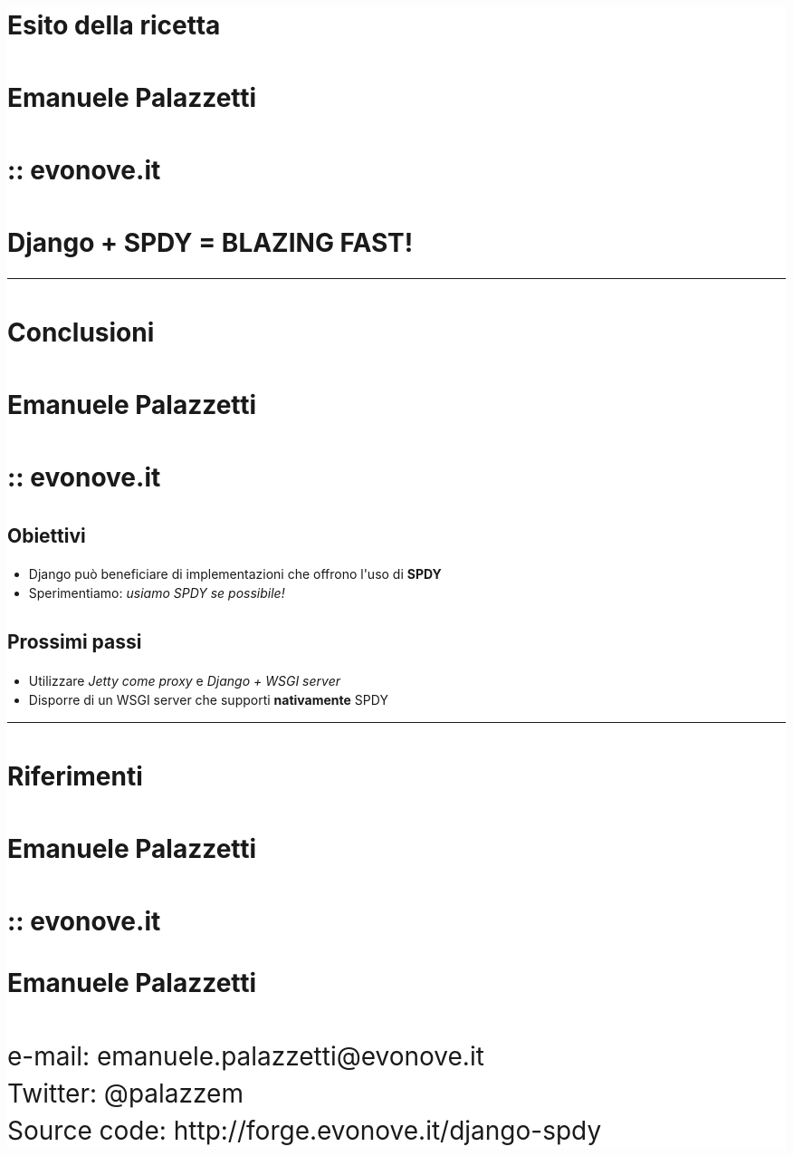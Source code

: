 # Esito della ricetta
# Emanuele Palazzetti
# :: evonove.it

# Django + SPDY = __BLAZING FAST!__

---
# Conclusioni
# Emanuele Palazzetti
# :: evonove.it

## Obiettivi

- Django può beneficiare di implementazioni che offrono l'uso di __SPDY__
- Sperimentiamo: _usiamo SPDY se possibile!_

## Prossimi passi

- Utilizzare _Jetty come proxy_ e _Django + WSGI server_
- Disporre di un WSGI server che supporti __nativamente__ SPDY

---
# Riferimenti
# Emanuele Palazzetti
# :: evonove.it

<p style="font-size:2em;">
	<b>Emanuele Palazzetti</b><br/><br/>
	e-mail: emanuele.palazzetti@evonove.it<br/>
	Twitter: @palazzem<br/>
	Source code: http://forge.evonove.it/django-spdy
</p>
